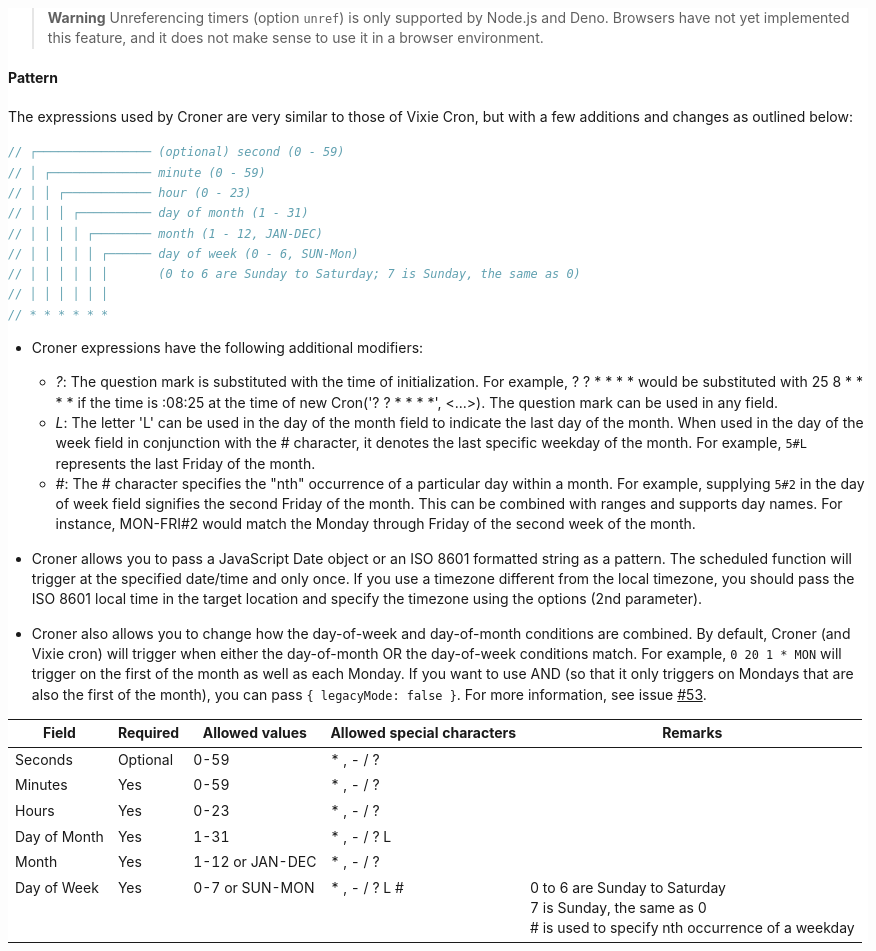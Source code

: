 > **Warning**
> Unreferencing timers (option `unref`) is only supported by Node.js and Deno. 
> Browsers have not yet implemented this feature, and it does not make sense to use it in a browser environment.

#### Pattern

The expressions used by Croner are very similar to those of Vixie Cron, but with a few additions and changes as outlined below:

```javascript
// ┌──────────────── (optional) second (0 - 59)
// │ ┌────────────── minute (0 - 59)
// │ │ ┌──────────── hour (0 - 23)
// │ │ │ ┌────────── day of month (1 - 31)
// │ │ │ │ ┌──────── month (1 - 12, JAN-DEC)
// │ │ │ │ │ ┌────── day of week (0 - 6, SUN-Mon) 
// │ │ │ │ │ │       (0 to 6 are Sunday to Saturday; 7 is Sunday, the same as 0)
// │ │ │ │ │ │
// * * * * * *
```

*   Croner expressions have the following additional modifiers:
	-   *?*: The question mark is substituted with the time of initialization. For example, ? ? * * * * would be substituted with 25 8 * * * * if the time is <any hour>:08:25 at the time of new Cron('? ? * * * *', <...>). The question mark can be used in any field.
	-   *L*: The letter 'L' can be used in the day of the month field to indicate the last day of the month. When used in the day of the week field in conjunction with the # character, it denotes the last specific weekday of the month. For example, `5#L` represents the last Friday of the month.
	-	*#*: The # character specifies the "nth" occurrence of a particular day within a month. For example, supplying 
	`5#2` in the day of week field signifies the second Friday of the month. This can be combined with ranges and supports day names. For instance, MON-FRI#2 would match the Monday through Friday of the second week of the month.

*   Croner allows you to pass a JavaScript Date object or an ISO 8601 formatted string as a pattern. The scheduled function will trigger at the specified date/time and only once. If you use a timezone different from the local timezone, you should pass the ISO 8601 local time in the target location and specify the timezone using the options (2nd parameter).

*   Croner also allows you to change how the day-of-week and day-of-month conditions are combined. By default, Croner (and Vixie cron) will trigger when either the day-of-month OR the day-of-week conditions match. For example, `0 20 1 * MON` will trigger on the first of the month as well as each Monday. If you want to use AND (so that it only triggers on Mondays that are also the first of the month), you can pass `{ legacyMode: false }`. For more information, see issue [#53](https://github.com/Hexagon/croner/issues/53).

| Field        | Required | Allowed values | Allowed special characters | Remarks                               |
|--------------|----------|----------------|----------------------------|---------------------------------------|
| Seconds      | Optional | 0-59           | * , - / ?                  |                                       |
| Minutes      | Yes      | 0-59           | * , - / ?                  |                                       |
| Hours        | Yes      | 0-23           | * , - / ?                  |                                       |
| Day of Month | Yes      | 1-31           | * , - / ? L                |                                       |
| Month        | Yes      | 1-12 or JAN-DEC| * , - / ?                  |                                       |
| Day of Week  | Yes      | 0-7 or SUN-MON | * , - / ? L #               | 0 to 6 are Sunday to Saturday<br>7 is Sunday, the same as 0<br># is used to specify nth occurrence of a weekday            |
